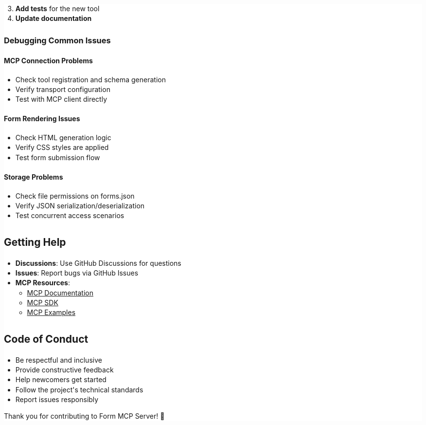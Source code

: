 3. **Add tests** for the new tool
4. **Update documentation**

### Debugging Common Issues

#### MCP Connection Problems
- Check tool registration and schema generation
- Verify transport configuration
- Test with MCP client directly

#### Form Rendering Issues
- Check HTML generation logic
- Verify CSS styles are applied
- Test form submission flow

#### Storage Problems
- Check file permissions on forms.json
- Verify JSON serialization/deserialization
- Test concurrent access scenarios

## Getting Help

- **Discussions**: Use GitHub Discussions for questions
- **Issues**: Report bugs via GitHub Issues
- **MCP Resources**: 
  - [MCP Documentation](https://modelcontextprotocol.io/)
  - [MCP SDK](https://github.com/modelcontextprotocol/typescript-sdk)
  - [MCP Examples](https://github.com/modelcontextprotocol/servers)

## Code of Conduct

- Be respectful and inclusive
- Provide constructive feedback
- Help newcomers get started
- Follow the project's technical standards
- Report issues responsibly

Thank you for contributing to Form MCP Server! 🎉